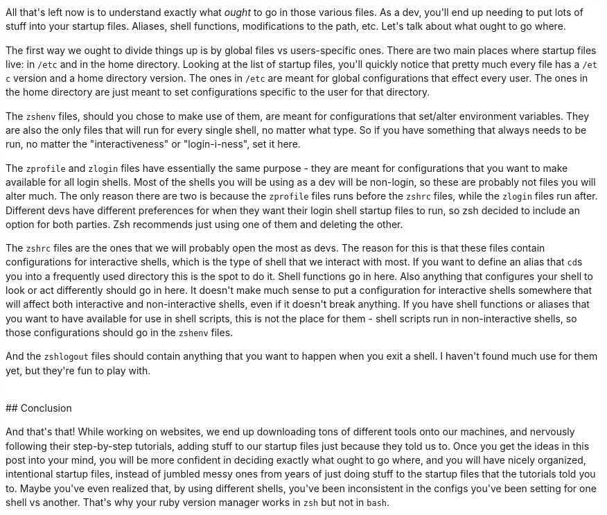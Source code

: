 All that's left now is to understand exactly what _ought_ to go in those various
files. As a dev, you'll end up needing to put lots of stuff into your startup 
files. Aliases, shell functions, modifications to the path, etc. Let's talk about 
what ought to go where.

The first way we ought to divide things up is by global files vs users-specific
ones. There are two main places where startup files live: in `/etc` and in
the home directory. Looking at the list of startup files, you'll quickly notice 
that pretty much every file has a `/etc` version and a home directory version. The
ones in `/etc` are meant for global configurations that effect every user. The
ones in the home directory are just meant to set configurations specific to the
user for that directory.

The `zshenv` files, should you chose to make use of them, are meant for
configurations that set/alter environment variables. They are also the only 
files that will run for every single shell, no matter what type. So if you 
have something that always needs to be run, no matter the "interactiveness"
or "login-i-ness", set it here.

The `zprofile` and `zlogin` files have essentially the same purpose - they are
meant for configurations that you want to make available for all login shells.
Most of the shells you will be using as a dev will be non-login, so these are
probably not files you will alter much. The only reason there are two is because
the `zprofile` files runs before the `zshrc` files, while the `zlogin` files run
after. Different devs have different preferences for when they want their login
shell startup files to run, so zsh decided to include an option for both parties.
Zsh recommends just using one of them and deleting the other.

The `zshrc` files are the ones that we will probably open the most as devs. The
reason for this is that these files contain configurations for interactive shells,
which is the type of shell that we interact with most. If you want to define an
alias that `cd`s you into a frequently used directory this is the spot to do it.
Shell functions go in here. Also anything that configures your shell to look or
act differently should go in here. It doesn't make much sense to put a
configuration for interactive shells somewhere that will affect both interactive
and non-interactive shells, even if it doesn't break anything. If you have shell
functions or aliases that you want to have available for use in shell scripts, this
is not the place for them - shell scripts run in non-interactive shells, so those
configurations should go in the `zshenv` files.

And the `zshlogout` files should contain anything that you want to happen when you
exit a shell. I haven't found much use for them yet, but they're fun to play with.

<br/>
## Conclusion
<br/>

And that's that! While working on websites, we end up downloading tons of different
tools onto our machines, and nervously following their step-by-step tutorials,
adding stuff to our startup files just because they told us to. Once you get the
ideas in this post into your mind, you will be more confident in deciding exactly
what ought to go where, and you will have nicely organized, intentional startup
files, instead of jumbled messy ones from years of just doing stuff to the startup
files that the tutorials told you to. Maybe you've even realized that, by using
different shells, you've been inconsistent in the configs you've been setting for
one shell vs another. That's why your ruby version manager works in `zsh` but not
in `bash`. 
